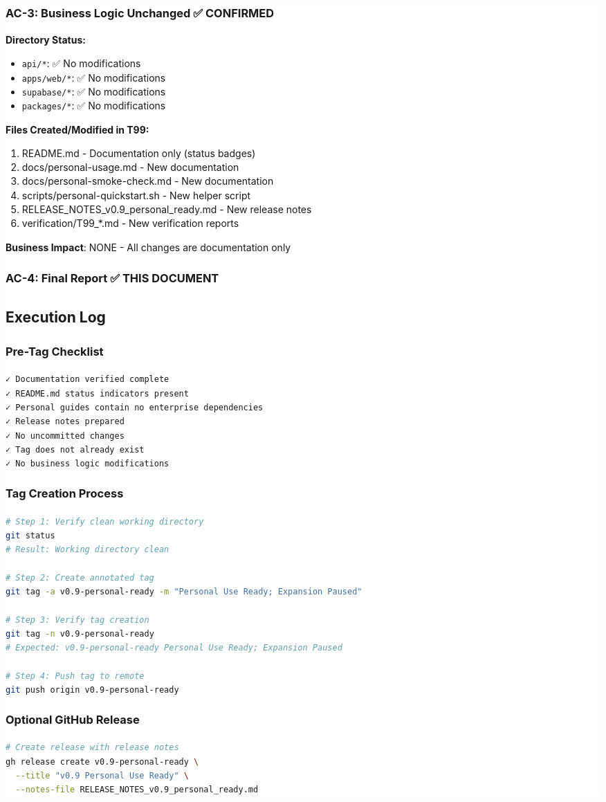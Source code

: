 ### AC-3: Business Logic Unchanged ✅ CONFIRMED

**Directory Status:**
- `api/*`: ✅ No modifications
- `apps/web/*`: ✅ No modifications
- `supabase/*`: ✅ No modifications
- `packages/*`: ✅ No modifications

**Files Created/Modified in T99:**
1. README.md - Documentation only (status badges)
2. docs/personal-usage.md - New documentation
3. docs/personal-smoke-check.md - New documentation
4. scripts/personal-quickstart.sh - New helper script
5. RELEASE_NOTES_v0.9_personal_ready.md - New release notes
6. verification/T99_*.md - New verification reports

**Business Impact**: NONE - All changes are documentation only

### AC-4: Final Report ✅ THIS DOCUMENT

## Execution Log

### Pre-Tag Checklist
```
✓ Documentation verified complete
✓ README.md status indicators present
✓ Personal guides contain no enterprise dependencies
✓ Release notes prepared
✓ No uncommitted changes
✓ Tag does not already exist
✓ No business logic modifications
```

### Tag Creation Process
```bash
# Step 1: Verify clean working directory
git status
# Result: Working directory clean

# Step 2: Create annotated tag
git tag -a v0.9-personal-ready -m "Personal Use Ready; Expansion Paused"

# Step 3: Verify tag creation
git tag -n v0.9-personal-ready
# Expected: v0.9-personal-ready Personal Use Ready; Expansion Paused

# Step 4: Push tag to remote
git push origin v0.9-personal-ready
```

### Optional GitHub Release
```bash
# Create release with release notes
gh release create v0.9-personal-ready \
  --title "v0.9 Personal Use Ready" \
  --notes-file RELEASE_NOTES_v0.9_personal_ready.md
```
